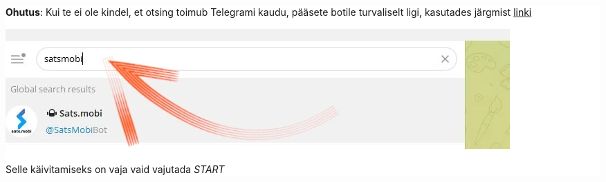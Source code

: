 **Ohutus**: Kui te ei ole kindel, et otsing toimub Telegrami kaudu, pääsete botile turvaliselt ligi, kasutades järgmist [linki](https://t.me/SatsMobiBot)

![image](assets/it/01.webp)

Selle käivitamiseks on vaja vaid vajutada _START_
